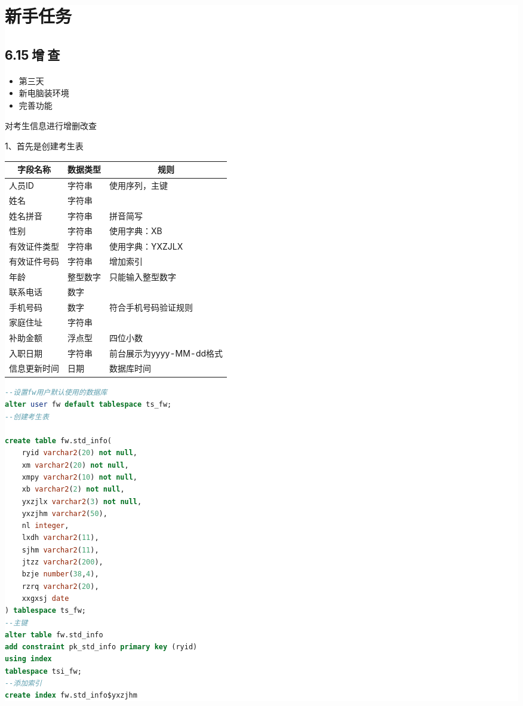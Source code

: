 # 新手任务

## 6.15  增  查

- 第三天
- 新电脑装环境
- 完善功能

对考生信息进行增删改查

1、首先是创建考生表

| 字段名称     | 数据类型 | 规则                     |
| ------------ | -------- | ------------------------ |
| 人员ID       | 字符串   | 使用序列，主键           |
| 姓名         | 字符串   |                          |
| 姓名拼音     | 字符串   | 拼音简写                 |
| 性别         | 字符串   | 使用字典：XB             |
| 有效证件类型 | 字符串   | 使用字典：YXZJLX         |
| 有效证件号码 | 字符串   | 增加索引                 |
| 年龄         | 整型数字 | 只能输入整型数字         |
| 联系电话     | 数字     |                          |
| 手机号码     | 数字     | 符合手机号码验证规则     |
| 家庭住址     | 字符串   |                          |
| 补助金额     | 浮点型   | 四位小数                 |
| 入职日期     | 字符串   | 前台展示为yyyy-MM-dd格式 |
| 信息更新时间 | 日期     | 数据库时间               |

```sql
--设置fw用户默认使用的数据库
alter user fw default tablespace ts_fw;
--创建考生表

create table fw.std_info(
	ryid varchar2(20) not null,
	xm varchar2(20) not null,
	xmpy varchar2(10) not null,
	xb varchar2(2) not null,
	yxzjlx varchar2(3) not null,
	yxzjhm varchar2(50),
	nl integer,
	lxdh varchar2(11),
	sjhm varchar2(11),
	jtzz varchar2(200),
	bzje number(38,4),
	rzrq varchar2(20),
	xxgxsj date
) tablespace ts_fw;
--主键
alter table fw.std_info 
add constraint pk_std_info primary key (ryid) 
using index
tablespace tsi_fw;
--添加索引
create index fw.std_info$yxzjhm
```